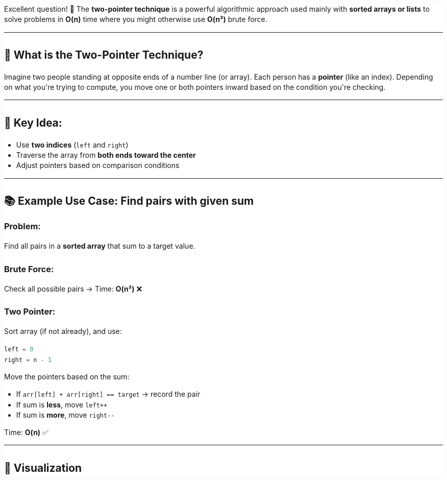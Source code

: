 
Excellent question! 🙌
The **two-pointer technique** is a powerful algorithmic approach used mainly with **sorted arrays or lists** to solve problems in **O(n)** time where you might otherwise use **O(n²)** brute force.

---

## 🎯 **What is the Two-Pointer Technique?**

Imagine two people standing at opposite ends of a number line (or array). Each person has a **pointer** (like an index). Depending on what you're trying to compute, you move one or both pointers inward based on the condition you're checking.

---

## 🧠 Key Idea:

* Use **two indices** (`left` and `right`)
* Traverse the array from **both ends toward the center**
* Adjust pointers based on comparison conditions

---

## 📚 Example Use Case: Find pairs with given sum

### Problem:

Find all pairs in a **sorted array** that sum to a target value.

### Brute Force:

Check all possible pairs → Time: **O(n²)** ❌

### Two Pointer:

Sort array (if not already), and use:

```python
left = 0
right = n - 1
```

Move the pointers based on the sum:

* If `arr[left] + arr[right] == target` → record the pair
* If sum is **less**, move `left++`
* If sum is **more**, move `right--`

Time: **O(n)** ✅

---

## 🧪 Visualization
